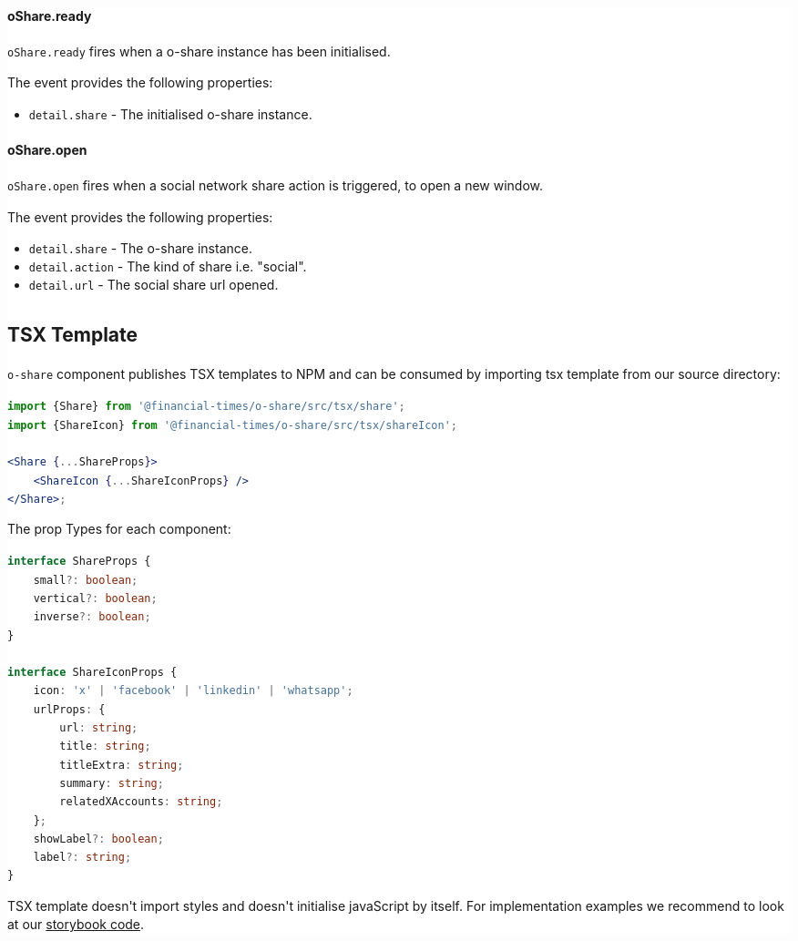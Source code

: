 #### oShare.ready

`oShare.ready` fires when a o-share instance has been initialised.

The event provides the following properties:

- `detail.share` - The initialised o-share instance.

#### oShare.open

`oShare.open` fires when a social network share action is triggered, to open a new window.

The event provides the following properties:

- `detail.share` - The o-share instance.
- `detail.action` - The kind of share i.e. "social".
- `detail.url` - The social share url opened.

## TSX Template

`o-share` component publishes TSX templates to NPM and can be consumed by importing tsx template from our source directory:

```jsx
import {Share} from '@financial-times/o-share/src/tsx/share';
import {ShareIcon} from '@financial-times/o-share/src/tsx/shareIcon';

<Share {...ShareProps}>
	<ShareIcon {...ShareIconProps} />
</Share>;
```

The prop Types for each component:

```ts
interface ShareProps {
	small?: boolean;
	vertical?: boolean;
	inverse?: boolean;
}

interface ShareIconProps {
	icon: 'x' | 'facebook' | 'linkedin' | 'whatsapp';
	urlProps: {
		url: string;
		title: string;
		titleExtra: string;
		summary: string;
		relatedXAccounts: string;
	};
	showLabel?: boolean;
	label?: string;
}
```

TSX template doesn't import styles and doesn't initialise javaScript by itself. For implementation examples we recommend to look at our [storybook code](stories/share.stories.tsx).
